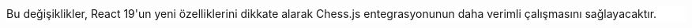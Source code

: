 Bu değişiklikler, React 19'un yeni özelliklerini dikkate alarak Chess.js entegrasyonunun daha verimli çalışmasını sağlayacaktır.